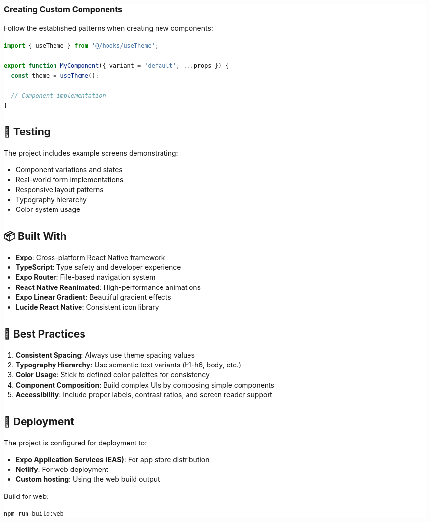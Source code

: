 ### Creating Custom Components

Follow the established patterns when creating new components:

```typescript
import { useTheme } from '@/hooks/useTheme';

export function MyComponent({ variant = 'default', ...props }) {
  const theme = useTheme();
  
  // Component implementation
}
```

## 🧪 Testing

The project includes example screens demonstrating:

- Component variations and states
- Real-world form implementations
- Responsive layout patterns
- Typography hierarchy
- Color system usage

## 📦 Built With

- **Expo**: Cross-platform React Native framework
- **TypeScript**: Type safety and developer experience
- **Expo Router**: File-based navigation system
- **React Native Reanimated**: High-performance animations
- **Expo Linear Gradient**: Beautiful gradient effects
- **Lucide React Native**: Consistent icon library

## 🎯 Best Practices

1. **Consistent Spacing**: Always use theme spacing values
2. **Typography Hierarchy**: Use semantic text variants (h1-h6, body, etc.)
3. **Color Usage**: Stick to defined color palettes for consistency
4. **Component Composition**: Build complex UIs by composing simple components
5. **Accessibility**: Include proper labels, contrast ratios, and screen reader support

## 🚀 Deployment

The project is configured for deployment to:

- **Expo Application Services (EAS)**: For app store distribution
- **Netlify**: For web deployment
- **Custom hosting**: Using the web build output

Build for web:
```bash
npm run build:web
```

